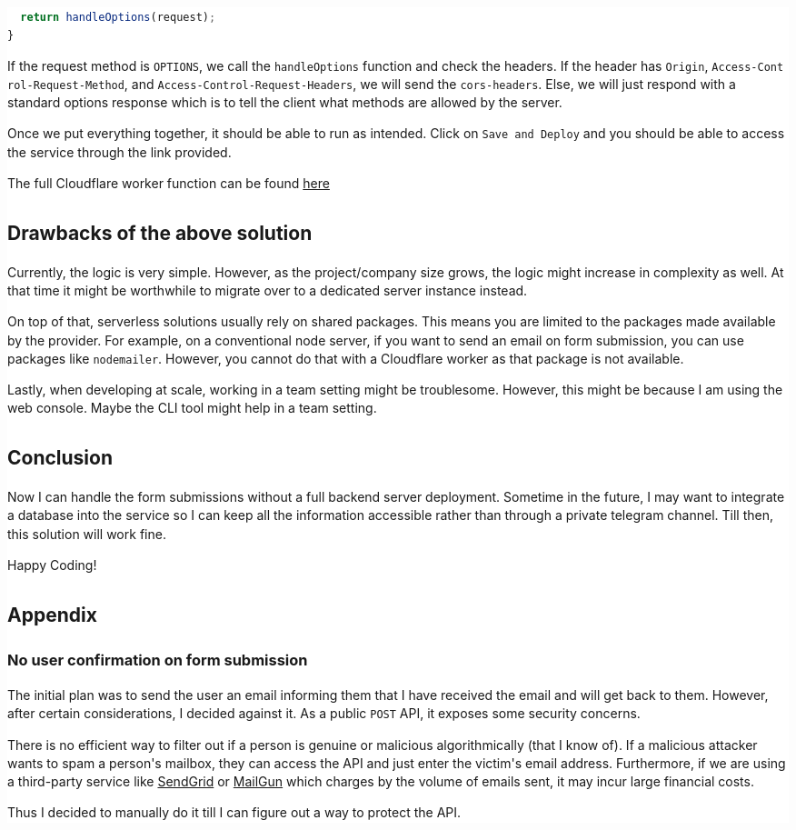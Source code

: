 ```javascript
  return handleOptions(request);
}
```

If the request method is `OPTIONS`, we call the `handleOptions` function and check the headers. If the header has `Origin`, `Access-Control-Request-Method`, and `Access-Control-Request-Headers`, we will send the `cors-headers`. Else, we will just respond with a standard options response which is to tell the client what methods are allowed by the server.

Once we put everything together, it should be able to run as intended. Click on `Save and Deploy` and you should be able to access the service through the link provided.

The full Cloudflare worker function can be found [here](https://github.com/fangpinsern/using-cloudflare-workers-as-form-handler/blob/main/worker.js)

## Drawbacks of the above solution

Currently, the logic is very simple. However, as the project/company size grows, the logic might increase in complexity as well. At that time it might be worthwhile to migrate over to a dedicated server instance instead.

On top of that, serverless solutions usually rely on shared packages. This means you are limited to the packages made available by the provider. For example, on a conventional node server, if you want to send an email on form submission, you can use packages like `nodemailer`. However, you cannot do that with a Cloudflare worker as that package is not available.

Lastly, when developing at scale, working in a team setting might be troublesome. However, this might be because I am using the web console. Maybe the CLI tool might help in a team setting.

## Conclusion

Now I can handle the form submissions without a full backend server deployment. Sometime in the future, I may want to integrate a database into the service so I can keep all the information accessible rather than through a private telegram channel. Till then, this solution will work fine.

Happy Coding!

## Appendix

### No user confirmation on form submission

The initial plan was to send the user an email informing them that I have received the email and will get back to them. However, after certain considerations, I decided against it. As a public `POST` API, it exposes some security concerns.

There is no efficient way to filter out if a person is genuine or malicious algorithmically (that I know of). If a malicious attacker wants to spam a person's mailbox, they can access the API and just enter the victim's email address. Furthermore, if we are using a third-party service like [SendGrid](https://sendgrid.com/) or [MailGun](https://www.mailgun.com/) which charges by the volume of emails sent, it may incur large financial costs.

Thus I decided to manually do it till I can figure out a way to protect the API.
